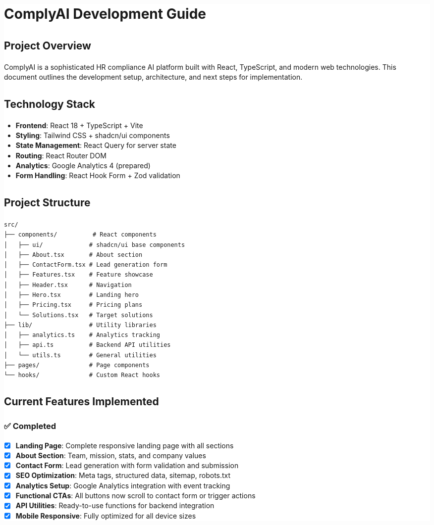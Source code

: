 # ComplyAI Development Guide

## Project Overview

ComplyAI is a sophisticated HR compliance AI platform built with React, TypeScript, and modern web technologies. This document outlines the development setup, architecture, and next steps for implementation.

## Technology Stack

- **Frontend**: React 18 + TypeScript + Vite
- **Styling**: Tailwind CSS + shadcn/ui components
- **State Management**: React Query for server state
- **Routing**: React Router DOM
- **Analytics**: Google Analytics 4 (prepared)
- **Form Handling**: React Hook Form + Zod validation

## Project Structure

```
src/
├── components/          # React components
│   ├── ui/             # shadcn/ui base components
│   ├── About.tsx       # About section
│   ├── ContactForm.tsx # Lead generation form
│   ├── Features.tsx    # Feature showcase
│   ├── Header.tsx      # Navigation
│   ├── Hero.tsx        # Landing hero
│   ├── Pricing.tsx     # Pricing plans
│   └── Solutions.tsx   # Target solutions
├── lib/                # Utility libraries
│   ├── analytics.ts    # Analytics tracking
│   ├── api.ts          # Backend API utilities
│   └── utils.ts        # General utilities
├── pages/              # Page components
└── hooks/              # Custom React hooks
```

## Current Features Implemented

### ✅ Completed
- [x] **Landing Page**: Complete responsive landing page with all sections
- [x] **About Section**: Team, mission, stats, and company values
- [x] **Contact Form**: Lead generation with form validation and submission
- [x] **SEO Optimization**: Meta tags, structured data, sitemap, robots.txt
- [x] **Analytics Setup**: Google Analytics integration with event tracking
- [x] **Functional CTAs**: All buttons now scroll to contact form or trigger actions
- [x] **API Utilities**: Ready-to-use functions for backend integration
- [x] **Mobile Responsive**: Fully optimized for all device sizes
